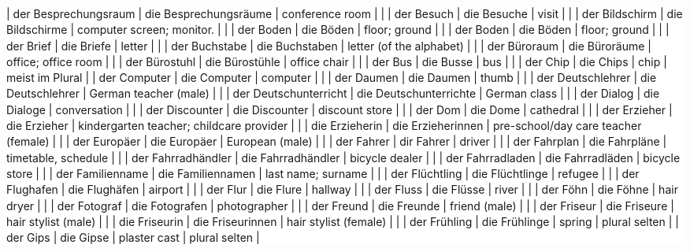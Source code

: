 | der Besprechungsraum      | die Besprechungsräume        | conference room                             |                                  |
| der Besuch                | die Besuche                  | visit                                       |                                  |
| der Bildschirm            | die Bildschirme              | computer screen; monitor.                   |                                  |
| der Boden                 | die Böden                    | floor; ground                               |                                  |
| der Boden                 | die Böden                    | floor; ground                               |                                  |
| der Brief                 | die Briefe                   | letter                                      |                                  |
| der Buchstabe             | die Buchstaben               | letter (of the alphabet)                    |                                  |
| der Büroraum              | die Büroräume                | office; office room                         |                                  |
| der Bürostuhl             | die Bürostühle               | office chair                                |                                  |
| der Bus                   | die Busse                    | bus                                         |                                  |
| der Chip                  | die Chips                    | chip                                        | meist im Plural                  |
| der Computer              | die Computer                 | computer                                    |                                  |
| der Daumen                | die Daumen                   | thumb                                       |                                  |
| der Deutschlehrer         | die Deutschlehrer            | German teacher (male)                       |                                  |
| der Deutschunterricht     | die Deutschunterrichte       | German class                                |                                  |
| der Dialog                | die Dialoge                  | conversation                                |                                  |
| der Discounter            | die Discounter               | discount store                              |                                  |
| der Dom                   | die Dome                     | cathedral                                   |                                  |
| der Erzieher              | die Erzieher                 | kindergarten teacher; childcare provider    |                                  |
| die Erzieherin            | die Erzieherinnen            | pre-school/day care teacher (female)        |                                  |
| der Europäer              | die Europäer                 | European (male)                             |                                  |
| der Fahrer                | dir Fahrer                   | driver                                      |                                  |
| der Fahrplan              | die Fahrpläne                | timetable, schedule                         |                                  |
| der Fahrradhändler        | die Fahrradhändler           | bicycle dealer                              |                                  |
| der Fahrradladen          | die Fahrradläden             | bicycle store                               |                                  |
| der Familienname          | die Familiennamen            | last name; surname                          |                                  |
| der Flüchtling            | die Flüchtlinge              | refugee                                     |                                  |
| der Flughafen             | die Flughäfen                | airport                                     |                                  |
| der Flur                  | die Flure                    | hallway                                     |                                  |
| der Fluss                 | die Flüsse                   | river                                       |                                  |
| der Föhn                  | die Föhne                    | hair dryer                                  |                                  |
| der Fotograf              | die Fotografen               | photographer                                |                                  |
| der Freund                | die Freunde                  | friend (male)                               |                                  |
| der Friseur               | die Friseure                 | hair stylist (male)                         |                                  |
| die Friseurin             | die Friseurinnen             | hair stylist (female)                       |                                  |
| der Frühling              | die Frühlinge                | spring                                      | plural selten                    |
| der Gips                  | die Gipse                    | plaster cast                                | plural selten                    |